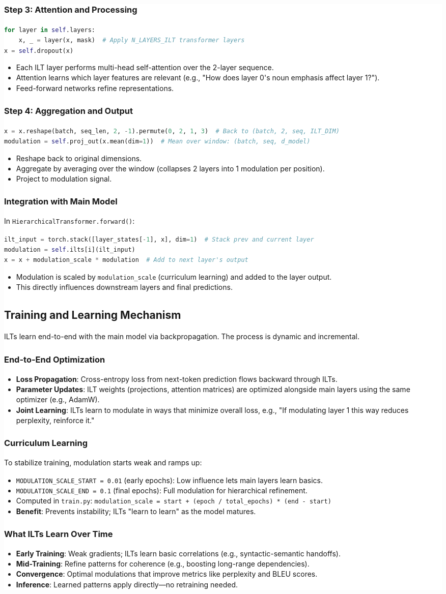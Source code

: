### Step 3: Attention and Processing
```python
for layer in self.layers:
    x, _ = layer(x, mask)  # Apply N_LAYERS_ILT transformer layers
x = self.dropout(x)
```
- Each ILT layer performs multi-head self-attention over the 2-layer sequence.
- Attention learns which layer features are relevant (e.g., "How does layer 0's noun emphasis affect layer 1?").
- Feed-forward networks refine representations.

### Step 4: Aggregation and Output
```python
x = x.reshape(batch, seq_len, 2, -1).permute(0, 2, 1, 3)  # Back to (batch, 2, seq, ILT_DIM)
modulation = self.proj_out(x.mean(dim=1))  # Mean over window: (batch, seq, d_model)
```
- Reshape back to original dimensions.
- Aggregate by averaging over the window (collapses 2 layers into 1 modulation per position).
- Project to modulation signal.

### Integration with Main Model
In `HierarchicalTransformer.forward()`:
```python
ilt_input = torch.stack([layer_states[-1], x], dim=1)  # Stack prev and current layer
modulation = self.ilts[i](ilt_input)
x = x + modulation_scale * modulation  # Add to next layer's output
```
- Modulation is scaled by `modulation_scale` (curriculum learning) and added to the layer output.
- This directly influences downstream layers and final predictions.

## Training and Learning Mechanism

ILTs learn end-to-end with the main model via backpropagation. The process is dynamic and incremental.

### End-to-End Optimization
- **Loss Propagation**: Cross-entropy loss from next-token prediction flows backward through ILTs.
- **Parameter Updates**: ILT weights (projections, attention matrices) are optimized alongside main layers using the same optimizer (e.g., AdamW).
- **Joint Learning**: ILTs learn to modulate in ways that minimize overall loss, e.g., "If modulating layer 1 this way reduces perplexity, reinforce it."

### Curriculum Learning
To stabilize training, modulation starts weak and ramps up:
- `MODULATION_SCALE_START = 0.01` (early epochs): Low influence lets main layers learn basics.
- `MODULATION_SCALE_END = 0.1` (final epochs): Full modulation for hierarchical refinement.
- Computed in `train.py`: `modulation_scale = start + (epoch / total_epochs) * (end - start)`
- **Benefit**: Prevents instability; ILTs "learn to learn" as the model matures.

### What ILTs Learn Over Time
- **Early Training**: Weak gradients; ILTs learn basic correlations (e.g., syntactic-semantic handoffs).
- **Mid-Training**: Refine patterns for coherence (e.g., boosting long-range dependencies).
- **Convergence**: Optimal modulations that improve metrics like perplexity and BLEU scores.
- **Inference**: Learned patterns apply directly—no retraining needed.
